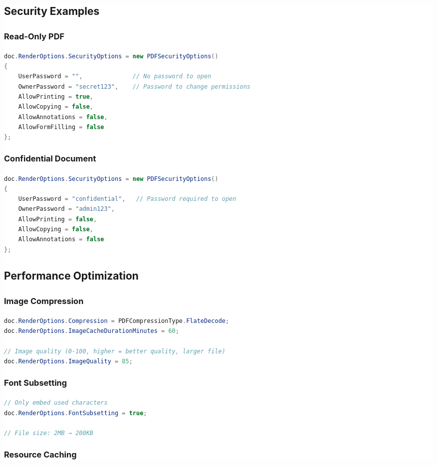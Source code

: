 ## Security Examples

### Read-Only PDF

```csharp
doc.RenderOptions.SecurityOptions = new PDFSecurityOptions()
{
    UserPassword = "",              // No password to open
    OwnerPassword = "secret123",    // Password to change permissions
    AllowPrinting = true,
    AllowCopying = false,
    AllowAnnotations = false,
    AllowFormFilling = false
};
```

### Confidential Document

```csharp
doc.RenderOptions.SecurityOptions = new PDFSecurityOptions()
{
    UserPassword = "confidential",   // Password required to open
    OwnerPassword = "admin123",
    AllowPrinting = false,
    AllowCopying = false,
    AllowAnnotations = false
};
```

## Performance Optimization

### Image Compression

```csharp
doc.RenderOptions.Compression = PDFCompressionType.FlateDecode;
doc.RenderOptions.ImageCacheDurationMinutes = 60;

// Image quality (0-100, higher = better quality, larger file)
doc.RenderOptions.ImageQuality = 85;
```

### Font Subsetting

```csharp
// Only embed used characters
doc.RenderOptions.FontSubsetting = true;

// File size: 2MB → 200KB
```

### Resource Caching
